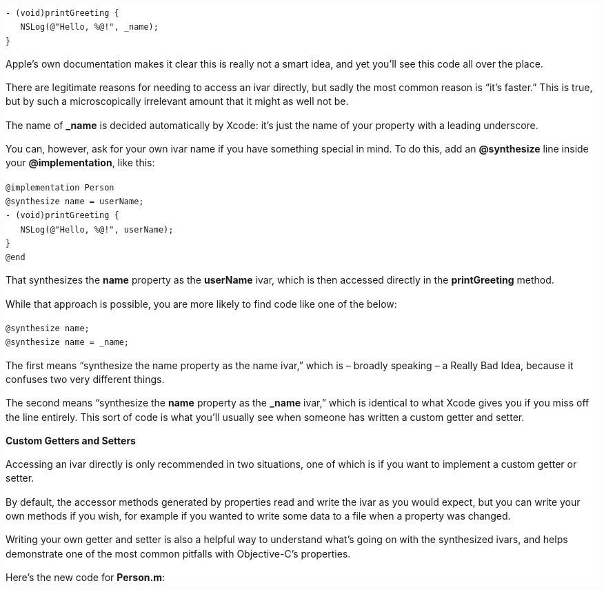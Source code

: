 ~~~
- (void)printGreeting {
   NSLog(@"Hello, %@!", _name);
}
~~~

Apple’s own documentation makes it clear this is really not a smart idea, and yet you’ll see this code all over the place.

There are legitimate reasons for needing to access an ivar directly, but sadly the most common reason is “it’s faster.” This is true, but by such a microscopically irrelevant amount that it might as well not be.

The name of **_name** is decided automatically by Xcode: it’s just the name of your property with a leading underscore.

You can, however, ask for your own ivar name if you have something special in mind. To do this, add an **@synthesize** line inside your **@implementation**, like this:

~~~
@implementation Person
@synthesize name = userName;
- (void)printGreeting {
   NSLog(@"Hello, %@!", userName);
}
@end
~~~

That synthesizes the **name** property as the **userName** ivar, which is then accessed directly in the **printGreeting** method. 

While that approach is possible, you are more likely to find code like one of the below:

~~~
@synthesize name;
@synthesize name = _name;
~~~

The first means “synthesize the name property as the name ivar,” which is – broadly speaking – a Really Bad Idea, because it confuses two very different things.

The second means “synthesize the **name** property as the **_name** ivar,” which is identical to what Xcode gives you if you miss off the line entirely. This sort of code is what you’ll usually see when someone has written a custom getter and setter.

**Custom Getters and Setters**

Accessing an ivar directly is only recommended in two situations, one of which is if you want to implement a custom getter or setter.

By default, the accessor methods generated by properties read and write the ivar as you would expect, but you can write your own methods if you wish, for example if you wanted to write some data to a file when a property was changed.

Writing your own getter and setter is also a helpful way to understand what’s going on with the synthesized ivars, and helps demonstrate one of the most common pitfalls with Objective-C’s properties.

Here’s the new code for **Person.m**:
